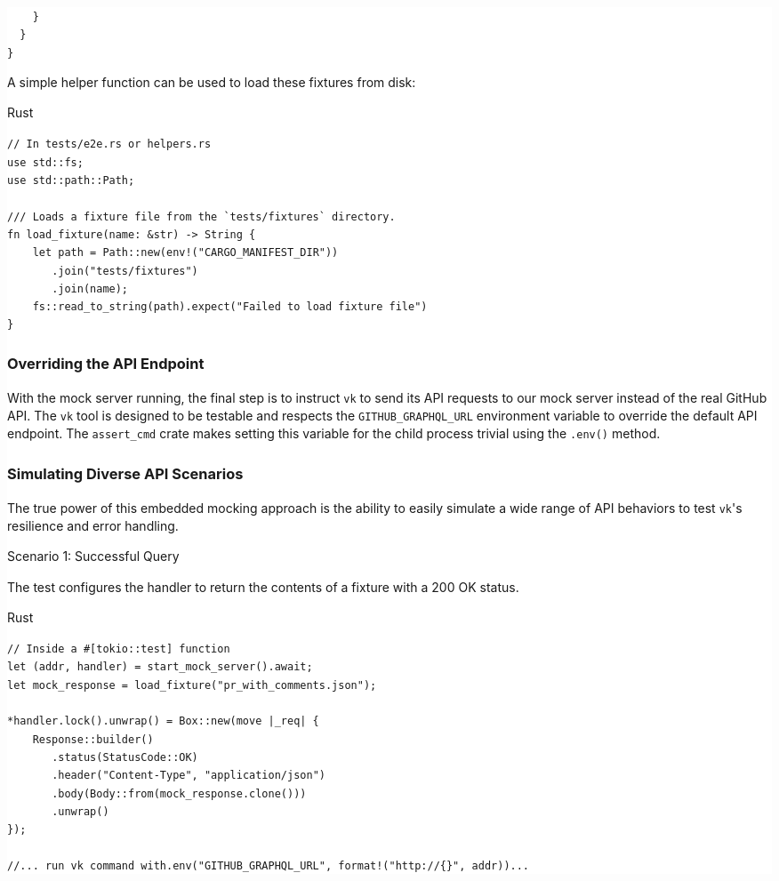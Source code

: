 ```
    }
  }
}
```

A simple helper function can be used to load these fixtures from disk:

Rust

```
// In tests/e2e.rs or helpers.rs
use std::fs;
use std::path::Path;

/// Loads a fixture file from the `tests/fixtures` directory.
fn load_fixture(name: &str) -> String {
    let path = Path::new(env!("CARGO_MANIFEST_DIR"))
       .join("tests/fixtures")
       .join(name);
    fs::read_to_string(path).expect("Failed to load fixture file")
}
```

### Overriding the API Endpoint

With the mock server running, the final step is to instruct `vk` to send its API requests to our mock server instead of the real GitHub API. The `vk` tool is designed to be testable and respects the `GITHUB_GRAPHQL_URL` environment variable to override the default API endpoint. The `assert_cmd` crate makes setting this variable for the child process trivial using the `.env()` method.

### Simulating Diverse API Scenarios

The true power of this embedded mocking approach is the ability to easily simulate a wide range of API behaviors to test `vk`'s resilience and error handling.

Scenario 1: Successful Query

The test configures the handler to return the contents of a fixture with a 200 OK status.

Rust

```
// Inside a #[tokio::test] function
let (addr, handler) = start_mock_server().await;
let mock_response = load_fixture("pr_with_comments.json");

*handler.lock().unwrap() = Box::new(move |_req| {
    Response::builder()
       .status(StatusCode::OK)
       .header("Content-Type", "application/json")
       .body(Body::from(mock_response.clone()))
       .unwrap()
});

//... run vk command with.env("GITHUB_GRAPHQL_URL", format!("http://{}", addr))...
```
